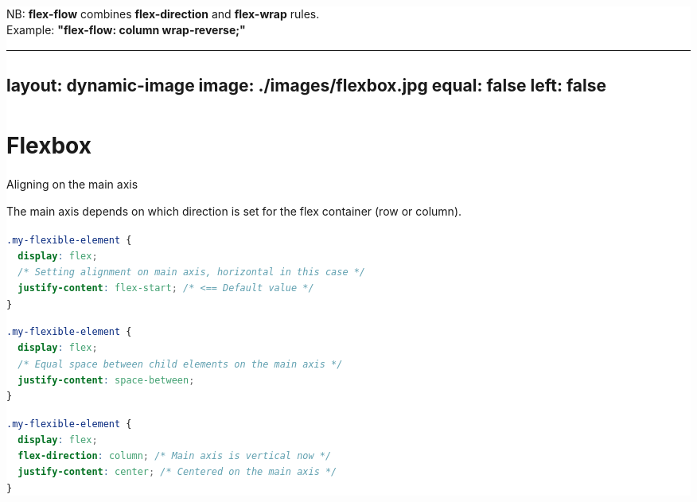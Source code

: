 <div v-click="4">
  <ComplementaryMessage bordered>NB: <strong>flex-flow</strong> combines <strong>flex-direction</strong> and <strong>flex-wrap</strong> rules.<br>Example: <strong>"flex-flow: column wrap-reverse;"</strong></ComplementaryMessage>
</div>

---
layout: dynamic-image
image: ./images/flexbox.jpg
equal: false
left: false
---

# Flexbox
Aligning on the main axis

The main axis depends on which direction is set for the flex container (row or column).

<Transform scale="0.95">
<div v-click="1">

```css {*}{lines:true}
.my-flexible-element {
  display: flex;
  /* Setting alignment on main axis, horizontal in this case */
  justify-content: flex-start; /* <== Default value */
}
```

</div>

<div v-click="2">

```css {*}{lines:true}
.my-flexible-element {
  display: flex;
  /* Equal space between child elements on the main axis */
  justify-content: space-between;
}
```

</div>

<div v-click="3">

```css {*}{lines:true}
.my-flexible-element {
  display: flex;
  flex-direction: column; /* Main axis is vertical now */
  justify-content: center; /* Centered on the main axis */
}
```

</div>
</Transform>
